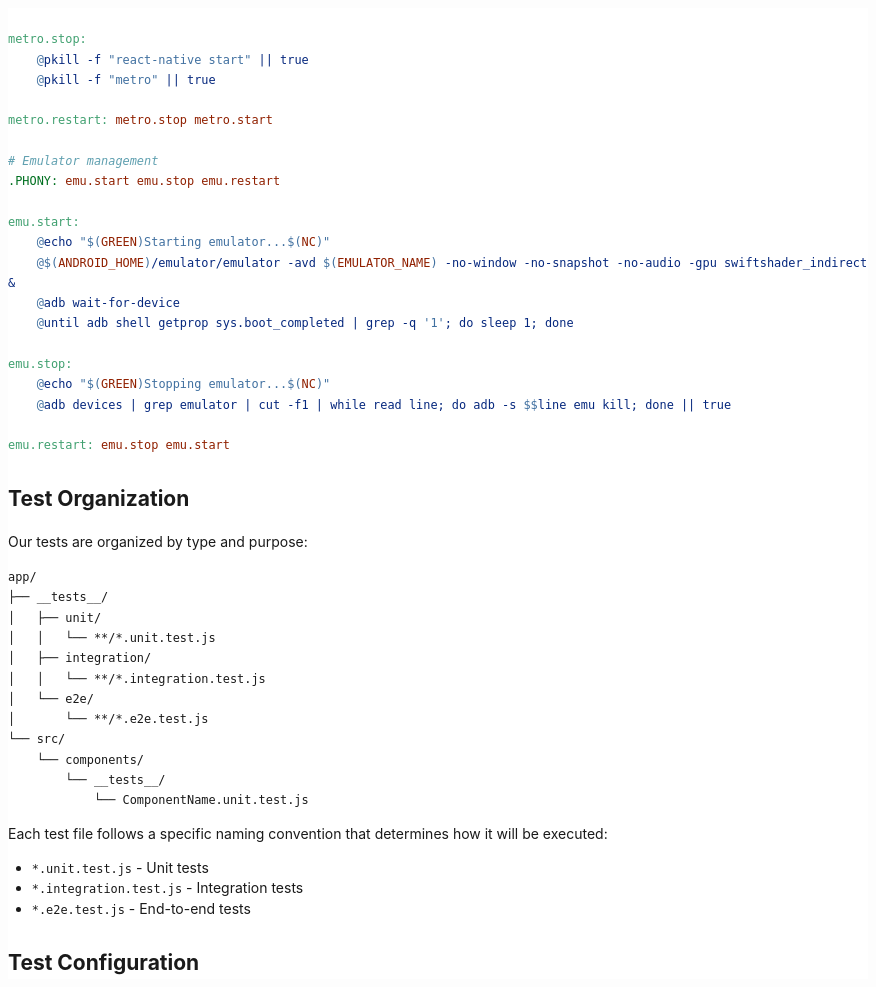```makefile

metro.stop:
	@pkill -f "react-native start" || true
	@pkill -f "metro" || true

metro.restart: metro.stop metro.start

# Emulator management
.PHONY: emu.start emu.stop emu.restart

emu.start:
	@echo "$(GREEN)Starting emulator...$(NC)"
	@$(ANDROID_HOME)/emulator/emulator -avd $(EMULATOR_NAME) -no-window -no-snapshot -no-audio -gpu swiftshader_indirect &
	@adb wait-for-device
	@until adb shell getprop sys.boot_completed | grep -q '1'; do sleep 1; done

emu.stop:
	@echo "$(GREEN)Stopping emulator...$(NC)"
	@adb devices | grep emulator | cut -f1 | while read line; do adb -s $$line emu kill; done || true

emu.restart: emu.stop emu.start
```

## Test Organization

Our tests are organized by type and purpose:

```
app/
├── __tests__/
│   ├── unit/
│   │   └── **/*.unit.test.js
│   ├── integration/
│   │   └── **/*.integration.test.js
│   └── e2e/
│       └── **/*.e2e.test.js
└── src/
    └── components/
        └── __tests__/
            └── ComponentName.unit.test.js
```

Each test file follows a specific naming convention that determines how it will be executed:
- `*.unit.test.js` - Unit tests
- `*.integration.test.js` - Integration tests
- `*.e2e.test.js` - End-to-end tests

## Test Configuration
